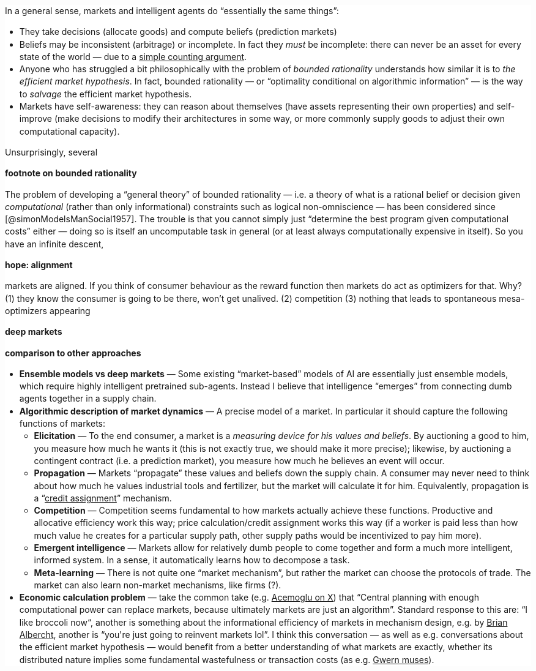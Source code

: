 In a general sense, markets and intelligent agents do “essentially the same things”:

- They take decisions (allocate goods) and compute beliefs (prediction markets)
- Beliefs may be inconsistent (arbitrage) or incomplete. In fact they _must_ be incomplete: there can never be an asset for every state of the world — due to a [simple counting argument](https://risingentropy.com/four-pre-godelian-limitations-on-mathematics/).
- Anyone who has struggled a bit philosophically with the problem of _bounded rationality_ understands how similar it is to _the efficient market hypothesis_. In fact, bounded rationality — or “optimality conditional on algorithmic information” — is the way to _salvage_ the efficient market hypothesis.
- Markets have self-awareness: they can reason about themselves (have assets representing their own properties) and self-improve (make decisions to modify their architectures in some way, or more commonly supply goods to adjust their own computational capacity).

Unsurprisingly, several

**footnote on bounded rationality**

The problem of developing a “general theory” of bounded rationality — i.e. a theory of what is a rational belief or decision given *computational* (rather than only informational) constraints such as logical non-omniscience — has been considered since [@simonModelsManSocial1957]. The trouble is that you cannot simply just “determine the best program given computational costs” either — doing so is itself an uncomputable task in general (or at least always computationally expensive in itself). So you have an infinite descent, 

**hope: alignment**

markets are aligned. If you think of consumer behaviour as the reward function then markets do act as optimizers for that. Why? (1) they know the consumer is going to be there, won’t get unalived. (2) competition (3) nothing that leads to spontaneous mesa-optimizers appearing

**deep markets**

**comparison to other approaches**

- **Ensemble models vs deep markets** — Some existing “market-based” models of AI are essentially just ensemble models, which require highly intelligent pretrained sub-agents. Instead I believe that intelligence “emerges” from connecting dumb agents together in a supply chain.
- **Algorithmic description of market dynamics** — A precise model of a market. In particular it should capture the following functions of markets:
	- **Elicitation** — To the end consumer, a market is a *measuring device for his values and beliefs*. By auctioning a good to him, you measure how much he wants it (this is not exactly true, we should make it more precise); likewise, by auctioning a contingent contract (i.e. a prediction market), you measure how much he believes an event will occur. 
	- **Propagation** — Markets “propagate” these values and beliefs down the supply chain. A consumer may never need to think about how much he values industrial tools and fertilizer, but the market will calculate it for him. Equivalently, propagation is a “[credit assignment](https://www.lesswrong.com/posts/Ajcq9xWi2fmgn8RBJ/the-credit-assignment-problem)” mechanism.
	- **Competition** — Competition seems fundamental to how markets actually achieve these functions. Productive and allocative efficiency work this way; price calculation/credit assignment works this way (if a worker is paid less than how much value he creates for a particular supply path, other supply paths would be incentivized to pay him more).
	- **Emergent intelligence** — Markets allow for relatively dumb people to come together and form a much more intelligent, informed system. In a sense, it automatically learns how to decompose a task. 
	- **Meta-learning** — There is not quite one “market mechanism”, but rather the market can choose the protocols of trade. The market can also learn non-market mechanisms, like firms (?).
- **Economic calculation problem** — take the common take (e.g. [Acemoglu on X](https://twitter.com/DAcemogluMIT/status/1660269232699977730?s=20)) that “Central planning with enough computational power can replace markets, because ultimately markets are just an algorithm”. Standard response to this are: “I like broccoli now“, another is something about the informational efficiency of markets in mechanism design, e.g. by [Brian Albercht](https://www.economicforces.xyz/p/how-much-information-do-markets-require), another is “you're just going to reinvent markets lol”. I think this conversation — as well as e.g. conversations about the efficient market hypothesis — would benefit from a better understanding of what markets are exactly, whether its distributed nature implies some fundamental wastefulness or transaction costs (as e.g. [Gwern muses](https://gwern.net/backstop#asymptotics-ascendant)). 
